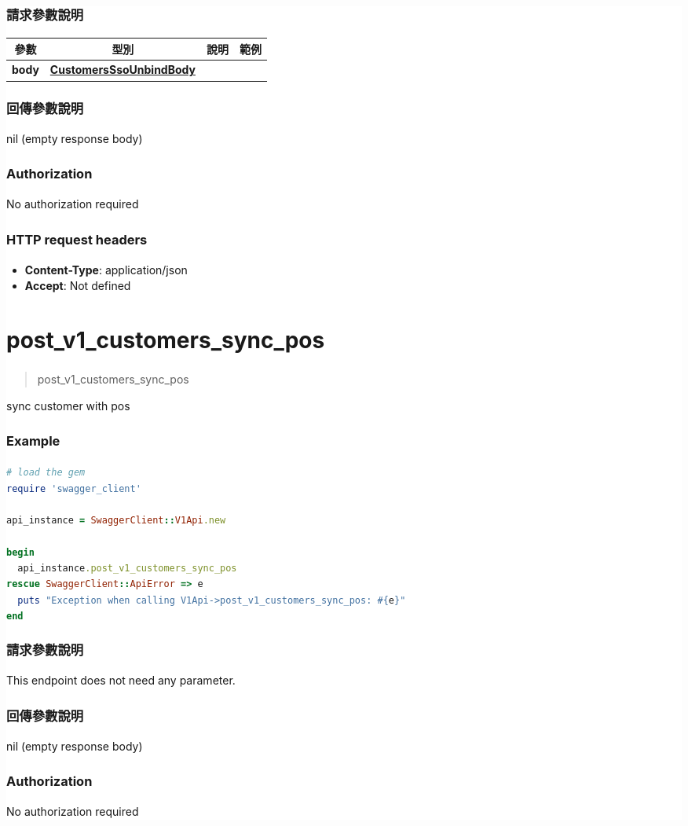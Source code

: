 ### 請求參數說明

參數 | 型別 | 說明  | 範例 
------------- | ------------- | ------------- | -------------
 **body** | [**CustomersSsoUnbindBody**](CustomersSsoUnbindBody.md)|  |

### 回傳參數說明

nil (empty response body)

### Authorization

No authorization required

### HTTP request headers

 - **Content-Type**: application/json
 - **Accept**: Not defined



# **post_v1_customers_sync_pos**
> post_v1_customers_sync_pos



sync customer with pos

### Example
```ruby
# load the gem
require 'swagger_client'

api_instance = SwaggerClient::V1Api.new

begin
  api_instance.post_v1_customers_sync_pos
rescue SwaggerClient::ApiError => e
  puts "Exception when calling V1Api->post_v1_customers_sync_pos: #{e}"
end
```

### 請求參數說明
This endpoint does not need any parameter.

### 回傳參數說明

nil (empty response body)

### Authorization

No authorization required
